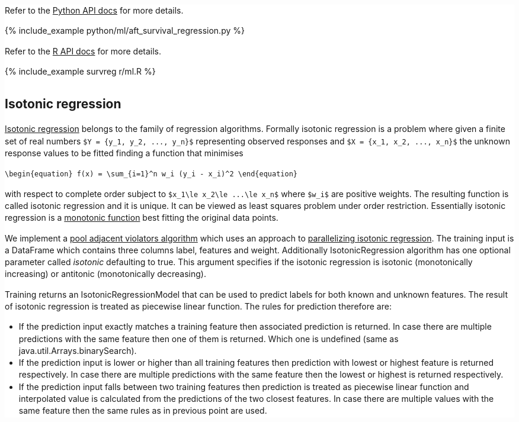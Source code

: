 <div data-lang="python" markdown="1">

Refer to the [Python API docs](api/python/pyspark.ml.html#pyspark.ml.regression.AFTSurvivalRegression) for more details.

{% include_example python/ml/aft_survival_regression.py %}
</div>

<div data-lang="r" markdown="1">

Refer to the [R API docs](api/R/spark.survreg.html) for more details.

{% include_example survreg r/ml.R %}
</div>

</div>


## Isotonic regression
[Isotonic regression](http://en.wikipedia.org/wiki/Isotonic_regression)
belongs to the family of regression algorithms. Formally isotonic regression is a problem where
given a finite set of real numbers `$Y = {y_1, y_2, ..., y_n}$` representing observed responses
and `$X = {x_1, x_2, ..., x_n}$` the unknown response values to be fitted
finding a function that minimises

`\begin{equation}
  f(x) = \sum_{i=1}^n w_i (y_i - x_i)^2
\end{equation}`

with respect to complete order subject to
`$x_1\le x_2\le ...\le x_n$` where `$w_i$` are positive weights.
The resulting function is called isotonic regression and it is unique.
It can be viewed as least squares problem under order restriction.
Essentially isotonic regression is a
[monotonic function](http://en.wikipedia.org/wiki/Monotonic_function)
best fitting the original data points.

We implement a
[pool adjacent violators algorithm](http://doi.org/10.1198/TECH.2010.10111)
which uses an approach to
[parallelizing isotonic regression](http://doi.org/10.1007/978-3-642-99789-1_10).
The training input is a DataFrame which contains three columns
label, features and weight. Additionally IsotonicRegression algorithm has one
optional parameter called $isotonic$ defaulting to true.
This argument specifies if the isotonic regression is
isotonic (monotonically increasing) or antitonic (monotonically decreasing).

Training returns an IsotonicRegressionModel that can be used to predict
labels for both known and unknown features. The result of isotonic regression
is treated as piecewise linear function. The rules for prediction therefore are:

* If the prediction input exactly matches a training feature
  then associated prediction is returned. In case there are multiple predictions with the same
  feature then one of them is returned. Which one is undefined
  (same as java.util.Arrays.binarySearch).
* If the prediction input is lower or higher than all training features
  then prediction with lowest or highest feature is returned respectively.
  In case there are multiple predictions with the same feature
  then the lowest or highest is returned respectively.
* If the prediction input falls between two training features then prediction is treated
  as piecewise linear function and interpolated value is calculated from the
  predictions of the two closest features. In case there are multiple values
  with the same feature then the same rules as in previous point are used.
